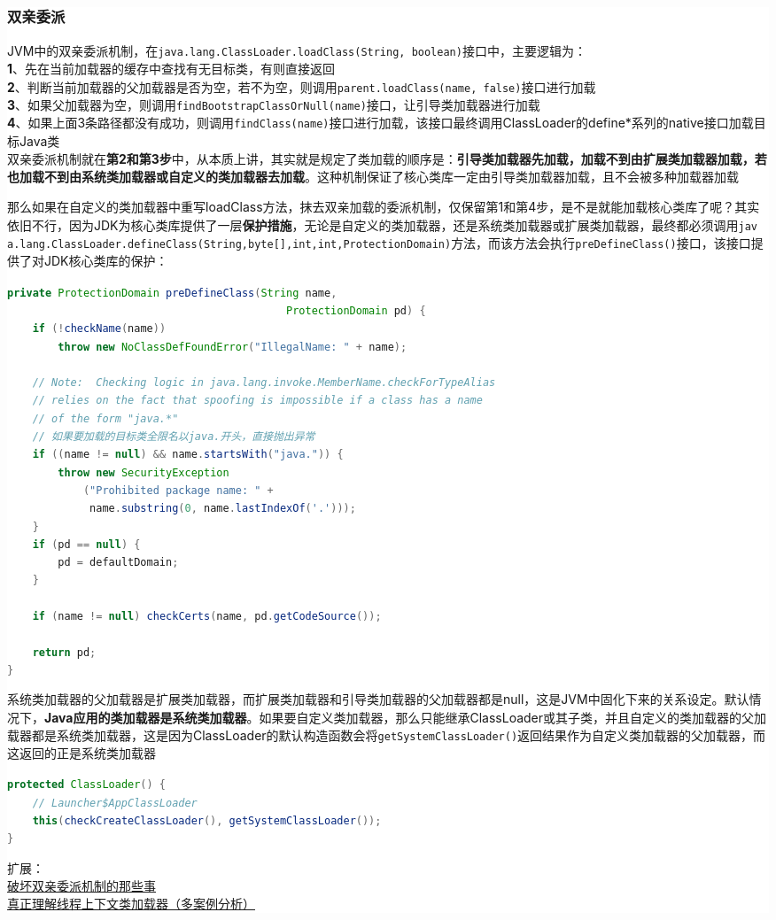 ### 双亲委派

JVM中的双亲委派机制，在`java.lang.ClassLoader.loadClass(String, boolean)`接口中，主要逻辑为：  
**1**、先在当前加载器的缓存中查找有无目标类，有则直接返回  
**2**、判断当前加载器的父加载器是否为空，若不为空，则调用`parent.loadClass(name, false)`接口进行加载  
**3**、如果父加载器为空，则调用`findBootstrapClassOrNull(name)`接口，让引导类加载器进行加载  
**4**、如果上面3条路径都没有成功，则调用`findClass(name)`接口进行加载，该接口最终调用ClassLoader的define*系列的native接口加载目标Java类  
双亲委派机制就在**第2和第3步**中，从本质上讲，其实就是规定了类加载的顺序是：**引导类加载器先加载，加载不到由扩展类加载器加载，若也加载不到由系统类加载器或自定义的类加载器去加载**。这种机制保证了核心类库一定由引导类加载器加载，且不会被多种加载器加载

那么如果在自定义的类加载器中重写loadClass方法，抹去双亲加载的委派机制，仅保留第1和第4步，是不是就能加载核心类库了呢？其实依旧不行，因为JDK为核心类库提供了一层**保护措施**，无论是自定义的类加载器，还是系统类加载器或扩展类加载器，最终都必须调用`java.lang.ClassLoader.defineClass(String,byte[],int,int,ProtectionDomain)`方法，而该方法会执行`preDefineClass()`接口，该接口提供了对JDK核心类库的保护：
```java
private ProtectionDomain preDefineClass(String name,
                                            ProtectionDomain pd) {
	if (!checkName(name))
		throw new NoClassDefFoundError("IllegalName: " + name);
		
	// Note:  Checking logic in java.lang.invoke.MemberName.checkForTypeAlias
	// relies on the fact that spoofing is impossible if a class has a name
	// of the form "java.*"
	// 如果要加载的目标类全限名以java.开头，直接抛出异常
	if ((name != null) && name.startsWith("java.")) {
		throw new SecurityException
			("Prohibited package name: " +
			 name.substring(0, name.lastIndexOf('.')));
	}
	if (pd == null) {
		pd = defaultDomain;
	}

	if (name != null) checkCerts(name, pd.getCodeSource());

	return pd;
}
```

系统类加载器的父加载器是扩展类加载器，而扩展类加载器和引导类加载器的父加载器都是null，这是JVM中固化下来的关系设定。默认情况下，**Java应用的类加载器是系统类加载器**。如果要自定义类加载器，那么只能继承ClassLoader或其子类，并且自定义的类加载器的父加载器都是系统类加载器，这是因为ClassLoader的默认构造函数会将`getSystemClassLoader()`返回结果作为自定义类加载器的父加载器，而这返回的正是系统类加载器
```java
protected ClassLoader() {
	// Launcher$AppClassLoader
	this(checkCreateClassLoader(), getSystemClassLoader());
}
```


扩展：  
[破坏双亲委派机制的那些事](https://www.jianshu.com/p/bfa495467014)  
[真正理解线程上下文类加载器（多案例分析）](https://blog.csdn.net/yangcheng33/article/details/52631940)  

